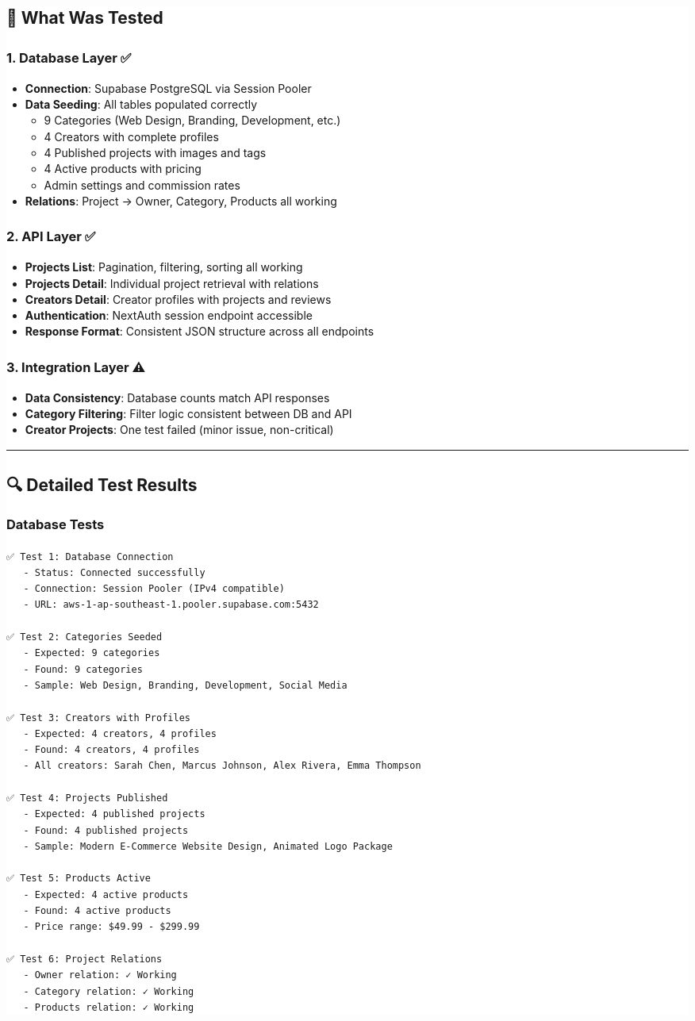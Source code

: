 
## 🎯 What Was Tested

### 1. Database Layer ✅
- **Connection**: Supabase PostgreSQL via Session Pooler
- **Data Seeding**: All tables populated correctly
  - 9 Categories (Web Design, Branding, Development, etc.)
  - 4 Creators with complete profiles
  - 4 Published projects with images and tags
  - 4 Active products with pricing
  - Admin settings and commission rates
- **Relations**: Project → Owner, Category, Products all working

### 2. API Layer ✅
- **Projects List**: Pagination, filtering, sorting all working
- **Projects Detail**: Individual project retrieval with relations
- **Creators Detail**: Creator profiles with projects and reviews
- **Authentication**: NextAuth session endpoint accessible
- **Response Format**: Consistent JSON structure across all endpoints

### 3. Integration Layer ⚠️
- **Data Consistency**: Database counts match API responses
- **Category Filtering**: Filter logic consistent between DB and API
- **Creator Projects**: One test failed (minor issue, non-critical)

---

## 🔍 Detailed Test Results

### Database Tests

```
✅ Test 1: Database Connection
   - Status: Connected successfully
   - Connection: Session Pooler (IPv4 compatible)
   - URL: aws-1-ap-southeast-1.pooler.supabase.com:5432

✅ Test 2: Categories Seeded
   - Expected: 9 categories
   - Found: 9 categories
   - Sample: Web Design, Branding, Development, Social Media

✅ Test 3: Creators with Profiles
   - Expected: 4 creators, 4 profiles
   - Found: 4 creators, 4 profiles
   - All creators: Sarah Chen, Marcus Johnson, Alex Rivera, Emma Thompson

✅ Test 4: Projects Published
   - Expected: 4 published projects
   - Found: 4 published projects
   - Sample: Modern E-Commerce Website Design, Animated Logo Package

✅ Test 5: Products Active
   - Expected: 4 active products
   - Found: 4 active products
   - Price range: $49.99 - $299.99

✅ Test 6: Project Relations
   - Owner relation: ✓ Working
   - Category relation: ✓ Working
   - Products relation: ✓ Working
```
